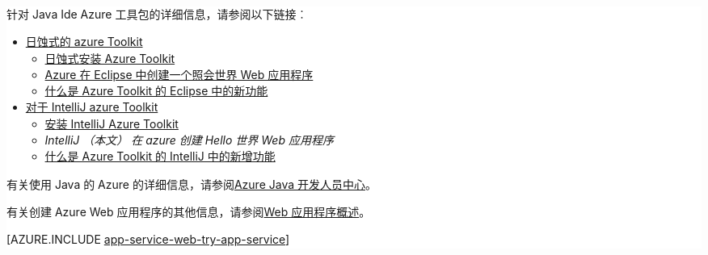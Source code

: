 针对 Java Ide Azure 工具包的详细信息，请参阅以下链接︰

- [日蚀式的 azure Toolkit]
  - [日蚀式安装 Azure Toolkit]
  - [Azure 在 Eclipse 中创建一个照会世界 Web 应用程序]
  - [什么是 Azure Toolkit 的 Eclipse 中的新功能]
- [对于 IntelliJ azure Toolkit]
  - [安装 IntelliJ Azure Toolkit]
  - *IntelliJ （本文） 在 azure 创建 Hello 世界 Web 应用程序*
  - [什么是 Azure Toolkit 的 IntelliJ 中的新增功能]

有关使用 Java 的 Azure 的详细信息，请参阅[Azure Java 开发人员中心]。

有关创建 Azure Web 应用程序的其他信息，请参阅[Web 应用程序概述]。

[AZURE.INCLUDE [app-service-web-try-app-service](../../includes/app-service-web-try-app-service.md)]



[日蚀式的 azure Toolkit]: ../azure-toolkit-for-eclipse.md
[对于 IntelliJ azure Toolkit]: ../azure-toolkit-for-intellij.md
[Azure 在 Eclipse 中创建一个照会世界 Web 应用程序]: ./app-service-web-eclipse-create-hello-world-web-app.md
[Create a Hello World Web App for Azure in IntelliJ]: ./app-service-web-intellij-create-hello-world-web-app.md
[日蚀式安装 Azure Toolkit]: ../azure-toolkit-for-eclipse-installation.md
[安装 IntelliJ Azure Toolkit]: ../azure-toolkit-for-intellij-installation.md
[什么是 Azure Toolkit 的 Eclipse 中的新功能]: ../azure-toolkit-for-eclipse-whats-new.md
[什么是 Azure Toolkit 的 IntelliJ 中的新增功能]: ../azure-toolkit-for-intellij-whats-new.md

[Azure Java 开发人员中心]: https://azure.microsoft.com/develop/java/
[Web 应用程序概述]: ./app-service-web-overview.md



[01]: ./media/app-service-web-intellij-create-hello-world-web-app/01-Web-Page.png
[02]: ./media/app-service-web-intellij-create-hello-world-web-app/02-File-New-Project.png
[03a]: ./media/app-service-web-intellij-create-hello-world-web-app/03-New-Project-Dialog.png
[03b]: ./media/app-service-web-intellij-create-hello-world-web-app/03-No-SDK-Specified.png
[04]: ./media/app-service-web-intellij-create-hello-world-web-app/04-New-Project-Dialog.png
[05]: ./media/app-service-web-intellij-create-hello-world-web-app/05-Open-Index-Page.png
[06]: ./media/app-service-web-intellij-create-hello-world-web-app/06-Azure-Publish-Context-Menu.png
[07]: ./media/app-service-web-intellij-create-hello-world-web-app/07-Azure-Log-In-Dialog.png
[08]: ./media/app-service-web-intellij-create-hello-world-web-app/08-Manage-Subscriptions.png
[09]: ./media/app-service-web-intellij-create-hello-world-web-app/09-App-Containers.png
[10]: ./media/app-service-web-intellij-create-hello-world-web-app/10-Add-App-Container.png
[11]: ./media/app-service-web-intellij-create-hello-world-web-app/11-New-App-Container.png
[12]: ./media/app-service-web-intellij-create-hello-world-web-app/12-New-Resource-Group.png
[13]: ./media/app-service-web-intellij-create-hello-world-web-app/13-New-App-Service-Plan.png
[14]: ./media/app-service-web-intellij-create-hello-world-web-app/14-New-App-Container.png
[15]: ./media/app-service-web-intellij-create-hello-world-web-app/15-Deploy-To-Azure.png
[16]: ./media/app-service-web-intellij-create-hello-world-web-app/16-Progress-Indicator.png
[17]: ./media/app-service-web-intellij-create-hello-world-web-app/17-Browse-Web-App.png
[18]: ./media/app-service-web-intellij-create-hello-world-web-app/18-Stop-Web-App.png
